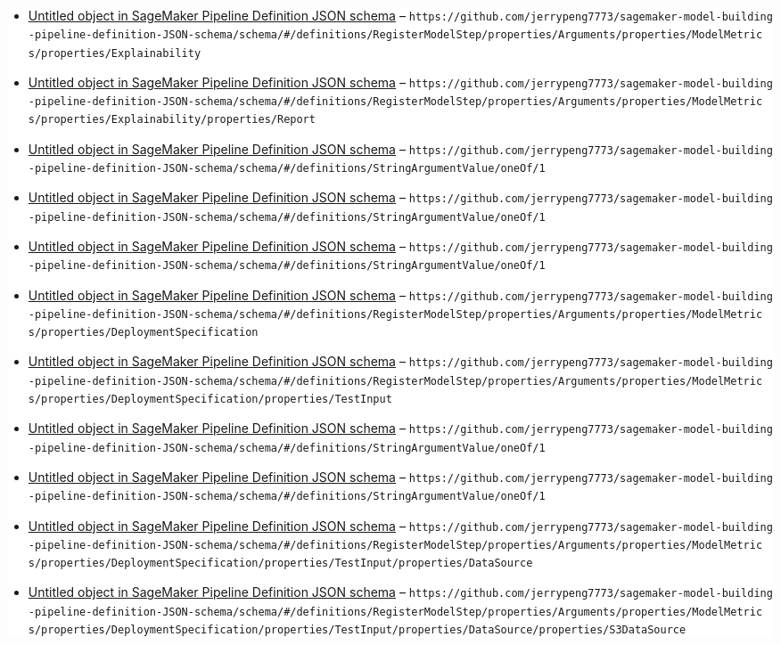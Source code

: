 *   [Untitled object in SageMaker Pipeline Definition JSON schema](./pipeline-definition-definitions-registermodelstep-properties-arguments-properties-modelmetrics-properties-explainability.md) – `https://github.com/jerrypeng7773/sagemaker-model-building-pipeline-definition-JSON-schema/schema/#/definitions/RegisterModelStep/properties/Arguments/properties/ModelMetrics/properties/Explainability`

*   [Untitled object in SageMaker Pipeline Definition JSON schema](./pipeline-definition-definitions-registermodelstep-properties-arguments-properties-modelmetrics-properties-explainability-properties-report.md) – `https://github.com/jerrypeng7773/sagemaker-model-building-pipeline-definition-JSON-schema/schema/#/definitions/RegisterModelStep/properties/Arguments/properties/ModelMetrics/properties/Explainability/properties/Report`

*   [Untitled object in SageMaker Pipeline Definition JSON schema](./pipeline-definition-definitions-stringargumentvalue-oneof-1.md) – `https://github.com/jerrypeng7773/sagemaker-model-building-pipeline-definition-JSON-schema/schema/#/definitions/StringArgumentValue/oneOf/1`

*   [Untitled object in SageMaker Pipeline Definition JSON schema](./pipeline-definition-definitions-stringargumentvalue-oneof-1.md) – `https://github.com/jerrypeng7773/sagemaker-model-building-pipeline-definition-JSON-schema/schema/#/definitions/StringArgumentValue/oneOf/1`

*   [Untitled object in SageMaker Pipeline Definition JSON schema](./pipeline-definition-definitions-stringargumentvalue-oneof-1.md) – `https://github.com/jerrypeng7773/sagemaker-model-building-pipeline-definition-JSON-schema/schema/#/definitions/StringArgumentValue/oneOf/1`

*   [Untitled object in SageMaker Pipeline Definition JSON schema](./pipeline-definition-definitions-registermodelstep-properties-arguments-properties-modelmetrics-properties-deploymentspecification.md) – `https://github.com/jerrypeng7773/sagemaker-model-building-pipeline-definition-JSON-schema/schema/#/definitions/RegisterModelStep/properties/Arguments/properties/ModelMetrics/properties/DeploymentSpecification`

*   [Untitled object in SageMaker Pipeline Definition JSON schema](./pipeline-definition-definitions-registermodelstep-properties-arguments-properties-modelmetrics-properties-deploymentspecification-properties-testinput.md) – `https://github.com/jerrypeng7773/sagemaker-model-building-pipeline-definition-JSON-schema/schema/#/definitions/RegisterModelStep/properties/Arguments/properties/ModelMetrics/properties/DeploymentSpecification/properties/TestInput`

*   [Untitled object in SageMaker Pipeline Definition JSON schema](./pipeline-definition-definitions-stringargumentvalue-oneof-1.md) – `https://github.com/jerrypeng7773/sagemaker-model-building-pipeline-definition-JSON-schema/schema/#/definitions/StringArgumentValue/oneOf/1`

*   [Untitled object in SageMaker Pipeline Definition JSON schema](./pipeline-definition-definitions-stringargumentvalue-oneof-1.md) – `https://github.com/jerrypeng7773/sagemaker-model-building-pipeline-definition-JSON-schema/schema/#/definitions/StringArgumentValue/oneOf/1`

*   [Untitled object in SageMaker Pipeline Definition JSON schema](./pipeline-definition-definitions-registermodelstep-properties-arguments-properties-modelmetrics-properties-deploymentspecification-properties-testinput-properties-datasource.md) – `https://github.com/jerrypeng7773/sagemaker-model-building-pipeline-definition-JSON-schema/schema/#/definitions/RegisterModelStep/properties/Arguments/properties/ModelMetrics/properties/DeploymentSpecification/properties/TestInput/properties/DataSource`

*   [Untitled object in SageMaker Pipeline Definition JSON schema](./pipeline-definition-definitions-registermodelstep-properties-arguments-properties-modelmetrics-properties-deploymentspecification-properties-testinput-properties-datasource-properties-s3datasource.md) – `https://github.com/jerrypeng7773/sagemaker-model-building-pipeline-definition-JSON-schema/schema/#/definitions/RegisterModelStep/properties/Arguments/properties/ModelMetrics/properties/DeploymentSpecification/properties/TestInput/properties/DataSource/properties/S3DataSource`
